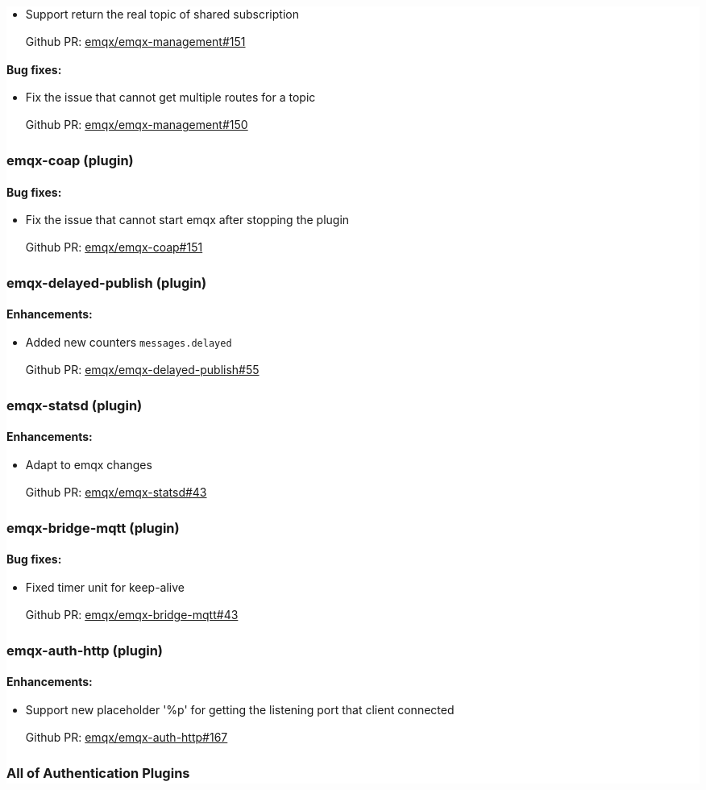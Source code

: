   - Support return the real topic of shared subscription
    
    Github PR:
    [emqx/emqx-management\#151](https://github.com/emqx/emqx-management/pull/151)

**Bug fixes:**

  - Fix the issue that cannot get multiple routes for a topic
    
    Github PR:
    [emqx/emqx-management\#150](https://github.com/emqx/emqx-management/pull/150)

### emqx-coap (plugin)

**Bug fixes:**

  - Fix the issue that cannot start emqx after stopping the plugin
    
    Github PR:
    [emqx/emqx-coap\#151](https://github.com/emqx/emqx-coap/pull/151)

### emqx-delayed-publish (plugin)

**Enhancements:**

  - Added new counters `messages.delayed`
    
    Github PR:
    [emqx/emqx-delayed-publish\#55](https://github.com/emqx/emqx-delayed-publish/pull/55)

### emqx-statsd (plugin)

**Enhancements:**

  - Adapt to emqx changes
    
    Github PR:
    [emqx/emqx-statsd\#43](https://github.com/emqx/emqx-statsd/pull/43)

### emqx-bridge-mqtt (plugin)

**Bug fixes:**

  - Fixed timer unit for keep-alive
    
    Github PR:
    [emqx/emqx-bridge-mqtt\#43](https://github.com/emqx/emqx-bridge-mqtt/pull/43)

### emqx-auth-http (plugin)

**Enhancements:**

  - Support new placeholder '%p' for getting the listening port that
    client connected
    
    Github PR:
    [emqx/emqx-auth-http\#167](https://github.com/emqx/emqx-auth-http/pull/167)

### All of Authentication Plugins
